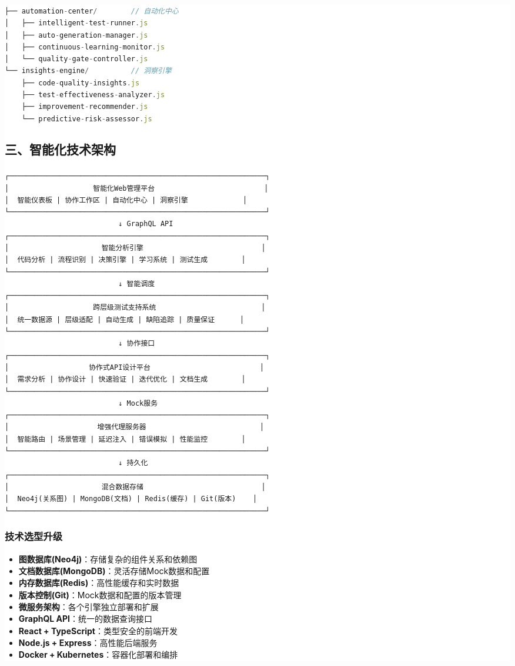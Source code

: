 ```javascript
├── automation-center/        // 自动化中心
│   ├── intelligent-test-runner.js
│   ├── auto-generation-manager.js
│   ├── continuous-learning-monitor.js
│   └── quality-gate-controller.js
└── insights-engine/          // 洞察引擎
    ├── code-quality-insights.js
    ├── test-effectiveness-analyzer.js
    ├── improvement-recommender.js
    └── predictive-risk-assessor.js
```

## 三、智能化技术架构

```
┌─────────────────────────────────────────────────────────────┐
│                    智能化Web管理平台                          │
│  智能仪表板 | 协作工作区 | 自动化中心 | 洞察引擎             │
└─────────────────────────────────────────────────────────────┘
                           ↓ GraphQL API
┌─────────────────────────────────────────────────────────────┐
│                      智能分析引擎                            │
│  代码分析 | 流程识别 | 决策引擎 | 学习系统 | 测试生成        │
└─────────────────────────────────────────────────────────────┘
                           ↓ 智能调度
┌─────────────────────────────────────────────────────────────┐
│                    跨层级测试支持系统                         │
│  统一数据源 | 层级适配 | 自动生成 | 缺陷追踪 | 质量保证      │
└─────────────────────────────────────────────────────────────┘
                           ↓ 协作接口
┌─────────────────────────────────────────────────────────────┐
│                   协作式API设计平台                          │
│  需求分析 | 协作设计 | 快速验证 | 迭代优化 | 文档生成        │
└─────────────────────────────────────────────────────────────┘
                           ↓ Mock服务
┌─────────────────────────────────────────────────────────────┐
│                     增强代理服务器                           │
│  智能路由 | 场景管理 | 延迟注入 | 错误模拟 | 性能监控        │
└─────────────────────────────────────────────────────────────┘
                           ↓ 持久化
┌─────────────────────────────────────────────────────────────┐
│                      混合数据存储                            │
│  Neo4j(关系图) | MongoDB(文档) | Redis(缓存) | Git(版本)    │
└─────────────────────────────────────────────────────────────┘
```

### 技术选型升级
- **图数据库(Neo4j)**：存储复杂的组件关系和依赖图
- **文档数据库(MongoDB)**：灵活存储Mock数据和配置
- **内存数据库(Redis)**：高性能缓存和实时数据
- **版本控制(Git)**：Mock数据和配置的版本管理
- **微服务架构**：各个引擎独立部署和扩展
- **GraphQL API**：统一的数据查询接口
- **React + TypeScript**：类型安全的前端开发
- **Node.js + Express**：高性能后端服务
- **Docker + Kubernetes**：容器化部署和编排

